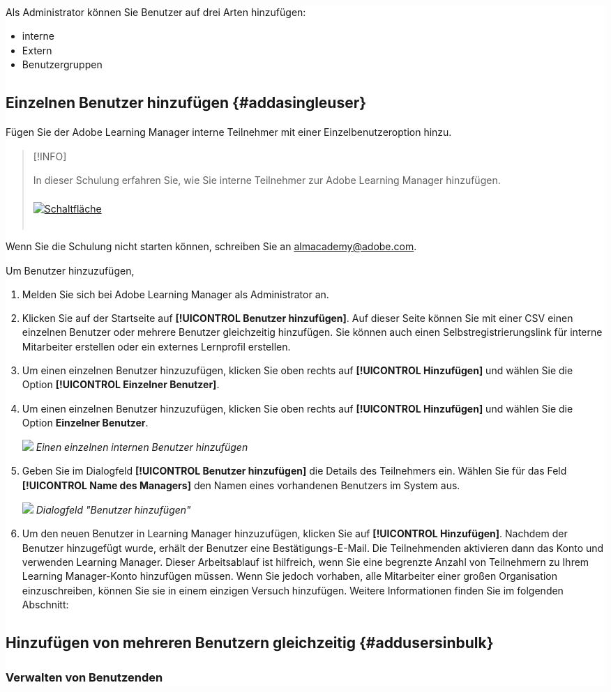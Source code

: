 Als Administrator können Sie Benutzer auf drei Arten hinzufügen:

* interne
* Extern
* Benutzergruppen

## Einzelnen Benutzer hinzufügen {#addasingleuser}

Fügen Sie der Adobe Learning Manager interne Teilnehmer mit einer Einzelbenutzeroption hinzu.

>[!INFO]
>
>In dieser Schulung erfahren Sie, wie Sie interne Teilnehmer zur Adobe Learning Manager hinzufügen.<br><br>[![Schaltfläche](assets/launch-training-button.png)](https://learningmanager.adobe.com/app/learner?accountId=98632&amp;sdid=QGMZPB2T&amp;mv=display&amp;mv2=display#/course/7555534)</br></br>


Wenn Sie die Schulung nicht starten können, schreiben Sie an <almacademy@adobe.com>.

Um Benutzer hinzuzufügen,

1. Melden Sie sich bei Adobe Learning Manager als Administrator an.
1. Klicken Sie auf der Startseite auf **[!UICONTROL Benutzer hinzufügen]**. Auf dieser Seite können Sie mit einer CSV einen einzelnen Benutzer oder mehrere Benutzer gleichzeitig hinzufügen. Sie können auch einen Selbstregistrierungslink für interne Mitarbeiter erstellen oder ein externes Lernprofil erstellen.
1. Um einen einzelnen Benutzer hinzuzufügen, klicken Sie oben rechts auf **[!UICONTROL Hinzufügen]** und wählen Sie die Option **[!UICONTROL Einzelner Benutzer]**.

1. Um einen einzelnen Benutzer hinzuzufügen, klicken Sie oben rechts auf **[!UICONTROL Hinzufügen]** und wählen Sie die Option **Einzelner Benutzer**.


   ![](assets/single-user.png)
   *Einen einzelnen internen Benutzer hinzufügen*

1. Geben Sie im Dialogfeld **[!UICONTROL Benutzer hinzufügen]** die Details des Teilnehmers ein. Wählen Sie für das Feld **[!UICONTROL Name des Managers]** den Namen eines vorhandenen Benutzers im System aus.

   ![](assets/manager.png)
   *Dialogfeld &quot;Benutzer hinzufügen&quot;*

1. Um den neuen Benutzer in Learning Manager hinzuzufügen, klicken Sie auf **[!UICONTROL Hinzufügen]**. Nachdem der Benutzer hinzugefügt wurde, erhält der Benutzer eine Bestätigungs-E-Mail. Die Teilnehmenden aktivieren dann das Konto und verwenden Learning Manager. Dieser Arbeitsablauf ist hilfreich, wenn Sie eine begrenzte Anzahl von Teilnehmern zu Ihrem Learning Manager-Konto hinzufügen müssen. Wenn Sie jedoch vorhaben, alle Mitarbeiter einer großen Organisation einzuschreiben, können Sie sie in einem einzigen Versuch hinzufügen. Weitere Informationen finden Sie im folgenden Abschnitt:

## Hinzufügen von mehreren Benutzern gleichzeitig {#addusersinbulk}

### Verwalten von Benutzenden
